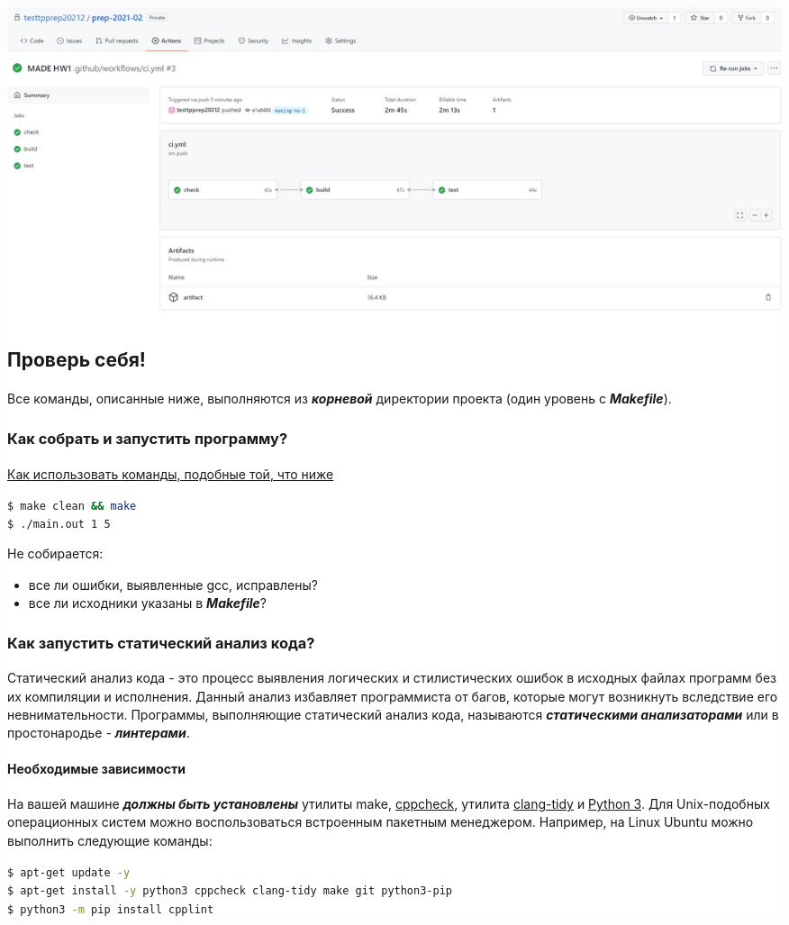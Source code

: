 ![SuccessCI2.jpg](img/success_CI_2.jpg)

## Проверь себя!
Все команды, описанные ниже, выполняются из **_корневой_** директории проекта (один уровень с **_Makefile_**).

### Как собрать и запустить программу?
[Как использовать команды, подобные той, что ниже](#Использование-кодовых-вставок)
```bash
$ make clean && make
$ ./main.out 1 5
```

Не собирается:
- все ли ошибки, выявленные gcc, исправлены?
- все ли исходники указаны в **_Makefile_**?

### Как запустить статический анализ кода?
Статический анализ кода - это процесс выявления логических и стилистических ошибок в исходных файлах программ без их компиляции и исполнения.
Данный анализ избавляет программиста от багов, которые могут возникнуть вследствие его невнимательности. Программы, выполняющие статический анализ кода, называются **_статическими анализаторами_** или в простонародье - **_линтерами_**.

#### Необходимые зависимости
На вашей машине **_должны быть установлены_** утилиты make, [cppcheck](http://cppcheck.sourceforge.net/), утилита [clang-tidy](https://github.com/llvm/llvm-project/releases/tag/llvmorg-12.0.1) и [Python 3](https://www.python.org/download/).
Для Unix-подобных операционных систем можно воспользоваться встроенным пакетным менеджером. Например, на Linux Ubuntu можно выполнить следующие команды:
```bash
$ apt-get update -y
$ apt-get install -y python3 cppcheck clang-tidy make git python3-pip
$ python3 -m pip install cpplint
```
